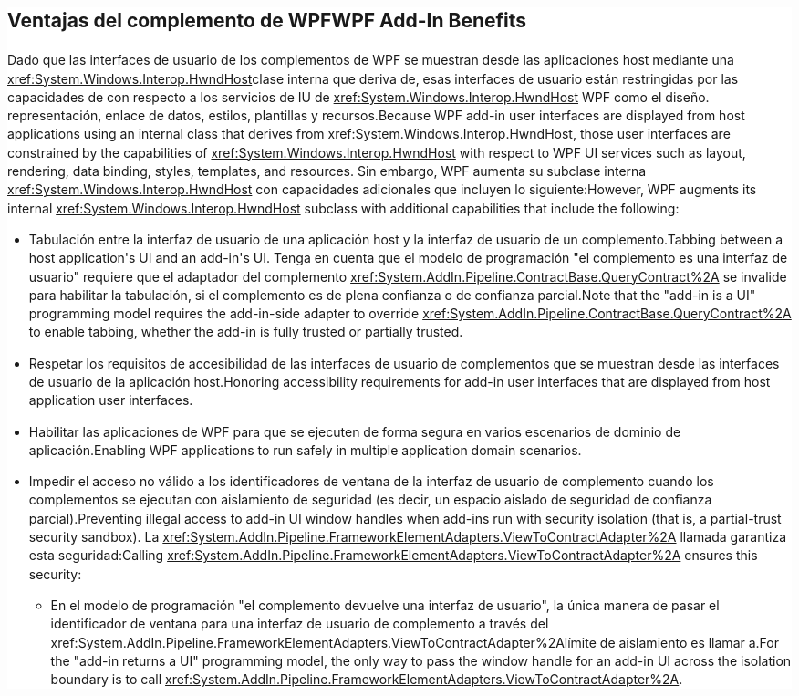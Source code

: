 <a name="WPFAddInModelBenefits"></a>

## <a name="wpf-add-in-benefits"></a><span data-ttu-id="33e03-254">Ventajas del complemento de WPF</span><span class="sxs-lookup"><span data-stu-id="33e03-254">WPF Add-In Benefits</span></span>

<span data-ttu-id="33e03-255">Dado que las interfaces de usuario de los complementos de WPF se muestran desde las aplicaciones host mediante una <xref:System.Windows.Interop.HwndHost>clase interna que deriva de, esas interfaces de usuario están restringidas por las capacidades de con respecto a los servicios de IU de <xref:System.Windows.Interop.HwndHost> WPF como el diseño. representación, enlace de datos, estilos, plantillas y recursos.</span><span class="sxs-lookup"><span data-stu-id="33e03-255">Because WPF add-in user interfaces are displayed from host applications using an internal class that derives from <xref:System.Windows.Interop.HwndHost>, those user interfaces are constrained by the capabilities of <xref:System.Windows.Interop.HwndHost> with respect to WPF UI services such as layout, rendering, data binding, styles, templates, and resources.</span></span> <span data-ttu-id="33e03-256">Sin embargo, WPF aumenta su subclase interna <xref:System.Windows.Interop.HwndHost> con capacidades adicionales que incluyen lo siguiente:</span><span class="sxs-lookup"><span data-stu-id="33e03-256">However, WPF augments its internal <xref:System.Windows.Interop.HwndHost> subclass with additional capabilities that include the following:</span></span>

- <span data-ttu-id="33e03-257">Tabulación entre la interfaz de usuario de una aplicación host y la interfaz de usuario de un complemento.</span><span class="sxs-lookup"><span data-stu-id="33e03-257">Tabbing between a host application's UI and an add-in's UI.</span></span> <span data-ttu-id="33e03-258">Tenga en cuenta que el modelo de programación "el complemento es una interfaz de usuario" requiere que el adaptador del complemento <xref:System.AddIn.Pipeline.ContractBase.QueryContract%2A> se invalide para habilitar la tabulación, si el complemento es de plena confianza o de confianza parcial.</span><span class="sxs-lookup"><span data-stu-id="33e03-258">Note that the "add-in is a UI" programming model requires the add-in-side adapter to override <xref:System.AddIn.Pipeline.ContractBase.QueryContract%2A> to enable tabbing, whether the add-in is fully trusted or partially trusted.</span></span>

- <span data-ttu-id="33e03-259">Respetar los requisitos de accesibilidad de las interfaces de usuario de complementos que se muestran desde las interfaces de usuario de la aplicación host.</span><span class="sxs-lookup"><span data-stu-id="33e03-259">Honoring accessibility requirements for add-in user interfaces that are displayed from host application user interfaces.</span></span>

- <span data-ttu-id="33e03-260">Habilitar las aplicaciones de WPF para que se ejecuten de forma segura en varios escenarios de dominio de aplicación.</span><span class="sxs-lookup"><span data-stu-id="33e03-260">Enabling WPF applications to run safely in multiple application domain scenarios.</span></span>

- <span data-ttu-id="33e03-261">Impedir el acceso no válido a los identificadores de ventana de la interfaz de usuario de complemento cuando los complementos se ejecutan con aislamiento de seguridad (es decir, un espacio aislado de seguridad de confianza parcial).</span><span class="sxs-lookup"><span data-stu-id="33e03-261">Preventing illegal access to add-in UI window handles when add-ins run with security isolation (that is, a partial-trust security sandbox).</span></span> <span data-ttu-id="33e03-262">La <xref:System.AddIn.Pipeline.FrameworkElementAdapters.ViewToContractAdapter%2A> llamada garantiza esta seguridad:</span><span class="sxs-lookup"><span data-stu-id="33e03-262">Calling <xref:System.AddIn.Pipeline.FrameworkElementAdapters.ViewToContractAdapter%2A> ensures this security:</span></span>

  - <span data-ttu-id="33e03-263">En el modelo de programación "el complemento devuelve una interfaz de usuario", la única manera de pasar el identificador de ventana para una interfaz de usuario de complemento a través del <xref:System.AddIn.Pipeline.FrameworkElementAdapters.ViewToContractAdapter%2A>límite de aislamiento es llamar a.</span><span class="sxs-lookup"><span data-stu-id="33e03-263">For the "add-in returns a UI" programming model, the only way to pass the window handle for an add-in UI across the isolation boundary is to call <xref:System.AddIn.Pipeline.FrameworkElementAdapters.ViewToContractAdapter%2A>.</span></span>
